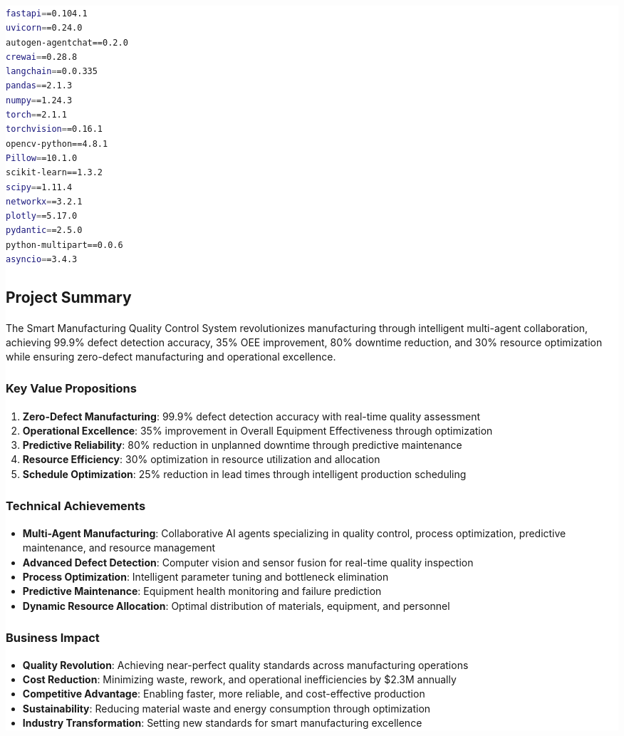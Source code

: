 ````bash
fastapi==0.104.1
uvicorn==0.24.0
autogen-agentchat==0.2.0
crewai==0.28.8
langchain==0.0.335
pandas==2.1.3
numpy==1.24.3
torch==2.1.1
torchvision==0.16.1
opencv-python==4.8.1
Pillow==10.1.0
scikit-learn==1.3.2
scipy==1.11.4
networkx==3.2.1
plotly==5.17.0
pydantic==2.5.0
python-multipart==0.0.6
asyncio==3.4.3
````

## Project Summary

The Smart Manufacturing Quality Control System revolutionizes manufacturing through intelligent multi-agent collaboration, achieving 99.9% defect detection accuracy, 35% OEE improvement, 80% downtime reduction, and 30% resource optimization while ensuring zero-defect manufacturing and operational excellence.

### Key Value Propositions

1. **Zero-Defect Manufacturing**: 99.9% defect detection accuracy with real-time quality assessment
2. **Operational Excellence**: 35% improvement in Overall Equipment Effectiveness through optimization
3. **Predictive Reliability**: 80% reduction in unplanned downtime through predictive maintenance
4. **Resource Efficiency**: 30% optimization in resource utilization and allocation
5. **Schedule Optimization**: 25% reduction in lead times through intelligent production scheduling

### Technical Achievements

- **Multi-Agent Manufacturing**: Collaborative AI agents specializing in quality control, process optimization, predictive maintenance, and resource management
- **Advanced Defect Detection**: Computer vision and sensor fusion for real-time quality inspection
- **Process Optimization**: Intelligent parameter tuning and bottleneck elimination
- **Predictive Maintenance**: Equipment health monitoring and failure prediction
- **Dynamic Resource Allocation**: Optimal distribution of materials, equipment, and personnel

### Business Impact

- **Quality Revolution**: Achieving near-perfect quality standards across manufacturing operations
- **Cost Reduction**: Minimizing waste, rework, and operational inefficiencies by $2.3M annually
- **Competitive Advantage**: Enabling faster, more reliable, and cost-effective production
- **Sustainability**: Reducing material waste and energy consumption through optimization
- **Industry Transformation**: Setting new standards for smart manufacturing excellence
